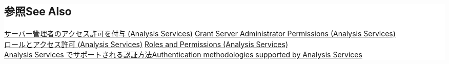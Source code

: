 ## <a name="see-also"></a><span data-ttu-id="0d904-158">参照</span><span class="sxs-lookup"><span data-stu-id="0d904-158">See Also</span></span>  
 <span data-ttu-id="0d904-159">[サーバー管理者のアクセス許可を付与 &#40;Analysis Services&#41;](../instances/grant-server-admin-rights-to-an-analysis-services-instance.md) </span><span class="sxs-lookup"><span data-stu-id="0d904-159">[Grant Server Administrator Permissions &#40;Analysis Services&#41;](../instances/grant-server-admin-rights-to-an-analysis-services-instance.md) </span></span>  
 <span data-ttu-id="0d904-160">[ロールとアクセス許可 &#40;Analysis Services&#41;](roles-and-permissions-analysis-services.md) </span><span class="sxs-lookup"><span data-stu-id="0d904-160">[Roles and Permissions &#40;Analysis Services&#41;](roles-and-permissions-analysis-services.md) </span></span>  
 [<span data-ttu-id="0d904-161">Analysis Services でサポートされる認証方法</span><span class="sxs-lookup"><span data-stu-id="0d904-161">Authentication methodologies supported by Analysis Services</span></span>](../instances/authentication-methodologies-supported-by-analysis-services.md)  
  
  
